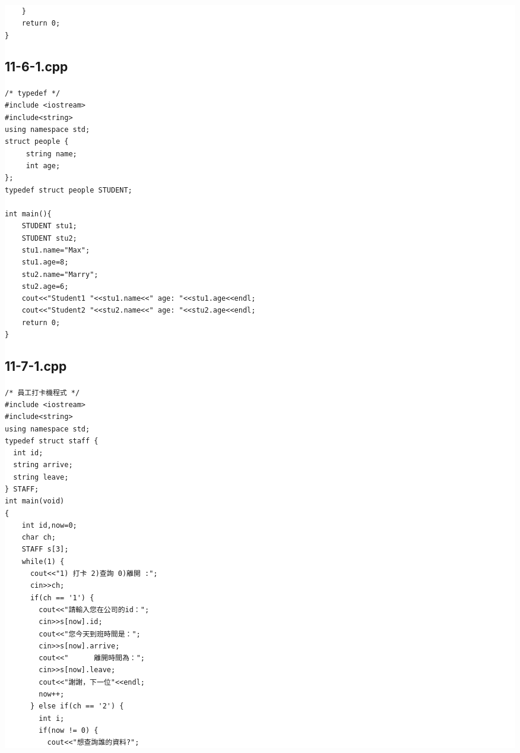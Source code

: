 ```
    }
    return 0;
}

```
## 11-6-1.cpp
```
/* typedef */
#include <iostream>
#include<string>
using namespace std;
struct people {
     string name;
     int age;
};
typedef struct people STUDENT;

int main(){
    STUDENT stu1;
    STUDENT stu2;
    stu1.name="Max";
    stu1.age=8;
    stu2.name="Marry";
    stu2.age=6;
    cout<<"Student1 "<<stu1.name<<" age: "<<stu1.age<<endl;
    cout<<"Student2 "<<stu2.name<<" age: "<<stu2.age<<endl;
    return 0;
}
```
## 11-7-1.cpp
```
/* 員工打卡機程式 */
#include <iostream>
#include<string>
using namespace std;
typedef struct staff {
  int id;
  string arrive;
  string leave;
} STAFF;
int main(void)
{
    int id,now=0;
    char ch;
    STAFF s[3];
    while(1) {
      cout<<"1) 打卡 2)查詢 0)離開 :"; 
      cin>>ch;
      if(ch == '1') {
        cout<<"請輸入您在公司的id：";
        cin>>s[now].id;
        cout<<"您今天到班時間是：";
        cin>>s[now].arrive;
        cout<<"      離開時間為：";
        cin>>s[now].leave;
        cout<<"謝謝，下一位"<<endl;
        now++;
      } else if(ch == '2') {
        int i;
        if(now != 0) {     
          cout<<"想查詢誰的資料?";
```